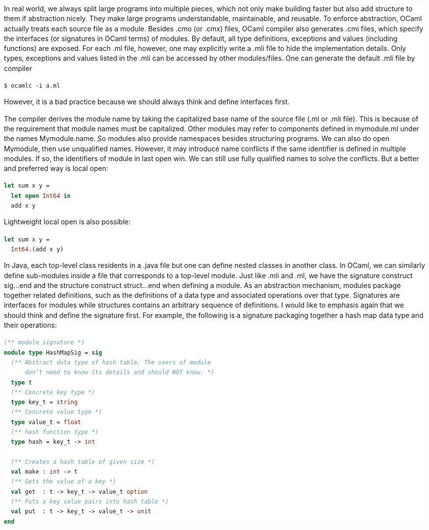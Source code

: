 In real world, we always split large programs into multiple pieces, which not only make building faster but also add structure to them if abstraction nicely. They make large programs understandable, maintainable, and reusable. To enforce abstraction, OCaml actually treats each source file as a module. Besides .cmo (or .cmx) files, OCaml compiler also generates .cmi files, which specify the interfaces (or signatures in OCaml terms) of modules. By default, all type definitions, exceptions and values (including functions) are exposed. For each .ml file, however, one may explicitly write a .mli file to hide the implementation details. Only types, exceptions and values listed in the .mli can be accessed by other modules/files. One can generate the default .mli file by compiler

```ocaml
$ ocamlc -i a.ml
```
However, it is a bad practice because we should always think and define interfaces first.

The compiler derives the module name by taking the capitalized base name of the source file (.ml or .mli file). This is because of the requirement that module names must be capitalized. Other modules may refer to components defined in mymodule.ml under the names Mymodule.name. So modules also provide namespaces besides structuring programs. We can also do open Mymodule, then use unqualified names. However, it may introduce name conflicts if the same identifier is defined in multiple modules. If so, the identifiers of module in last open win. We can still use fully qualified names to solve the conflicts. But a better and preferred way is local open:

```ocaml
let sum x y =
  let open Int64 in
  add x y
```
Lightweight local open is also possible:

```ocaml
let sum x y =
  Int64.(add x y)
```

In Java, each top-level class residents in a .java file but one can define nested classes in another class. In OCaml, we can similarly define sub-modules inside a file that corresponds to a top-level module. Just like .mli and .ml, we have the signature construct sig...end and the structure construct struct...end when defining a module. As an abstraction mechanism, modules package together related definitions, such as the definitions of a data type and associated operations over that type. Signatures are interfaces for modules while structures contains an arbitrary sequence of definitions. I would like to emphasis again that we should think and define the signature first. For example, the following is a signature packaging together a hash map data type and their operations:

```ocaml
(** module signature *)
module type HashMapSig = sig
  (** Abstract data type of hash table. The users of module
      don’t need to know its details and should NOT know. *)
  type t
  (** Concrete key type *)
  type key_t = string
  (** Concrete value type *)
  type value_t = float
  (** hash function type *)
  type hash = key_t -> int

  (** Creates a hash table of given size *)
  val make : int -> t
  (** Gets the value of a key *)
  val get  : t -> key_t -> value_t option
  (** Puts a key value pairs into hash table *)
  val put  : t -> key_t -> value_t -> unit
end
```

